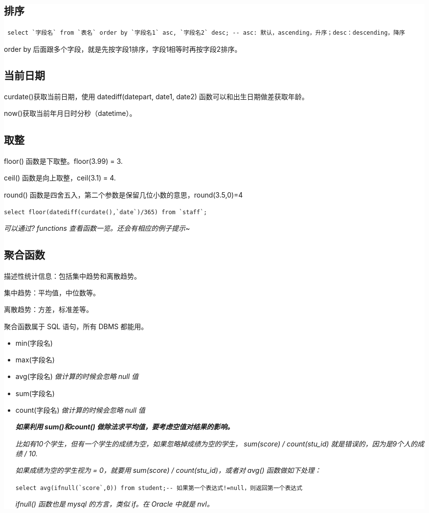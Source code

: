 ## 排序

```mysql
 select `字段名` from `表名` order by `字段名1` asc, `字段名2` desc; -- asc: 默认，ascending，升序；desc：descending，降序
```

order by 后面跟多个字段，就是先按字段1排序，字段1相等时再按字段2排序。

## 当前日期

curdate()获取当前日期，使用 datediff(datepart, date1, date2) 函数可以和出生日期做差获取年龄。

now()获取当前年月日时分秒（datetime）。

## 取整

floor() 函数是下取整。floor(3.99) = 3.

ceil() 函数是向上取整，ceil(3.1) = 4.

round() 函数是四舍五入，第二个参数是保留几位小数的意思，round(3.5,0)=4

```mysql
select floor(datediff(curdate(),`date`)/365) from `staff`;
```

*可以通过? functions 查看函数一览。还会有相应的例子提示~*

## 聚合函数

描述性统计信息：包括集中趋势和离散趋势。

集中趋势：平均值，中位数等。

离散趋势：方差，标准差等。

聚合函数属于 SQL 语句，所有 DBMS 都能用。

- min(字段名)

- max(字段名)

- avg(字段名) *做计算的时候会忽略 null 值*

- sum(字段名)

- count(字段名) *做计算的时候会忽略 null 值*

  ***如果利用 sum()和count() 做除法求平均值，要考虑空值对结果的影响。***

  *比如有10个学生，但有一个学生的成绩为空，如果忽略掉成绩为空的学生， sum(score) / count(stu_id) 就是错误的，因为是9个人的成绩 / 10.* 

  *如果成绩为空的学生视为 = 0，就要用 sum(score) / count(stu_id)，或者对 avg() 函数做如下处理：*

  ```mysql
  select avg(ifnull(`score`,0)) from student;-- 如果第一个表达式!=null，则返回第一个表达式
  ```

  *ifnull() 函数也是 mysql 的方言，类似 if。在 Oracle 中就是 nvl。*
